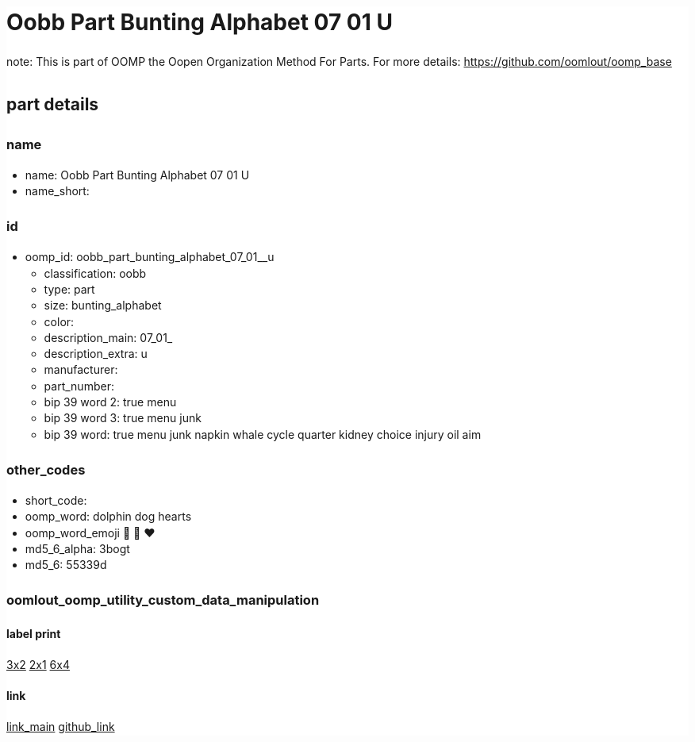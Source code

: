 # Oobb Part Bunting Alphabet 07 01  U  

note: This is part of OOMP the Oopen Organization Method For Parts. For more details: https://github.com/oomlout/oomp_base

##  part details





### name
* name: Oobb Part Bunting Alphabet 07 01  U
* name_short: 
### id
* oomp_id: oobb_part_bunting_alphabet_07_01__u
  * classification: oobb
  * type: part
  * size: bunting_alphabet
  * color: 
  * description_main: 07_01_
  * description_extra: u
  * manufacturer: 
  * part_number: 
  * bip 39 word 2: true menu
  * bip 39 word 3: true menu junk
  * bip 39 word: true menu junk napkin whale cycle quarter kidney choice injury oil aim

### other_codes
* short_code: 
* oomp_word: dolphin dog hearts
* oomp_word_emoji :dolphin: :dog: :hearts:
* md5_6_alpha: 3bogt
* md5_6: 55339d






### oomlout_oomp_utility_custom_data_manipulation
#### label print
[3x2](http://192.168.1.245:1112/?label=oomp%203bogt)
[2x1](http://192.168.1.242:1112/?label=oomp%203bogt)
[6x4](http://192.168.1.55:1112/?label=oomp%203bogt)    

#### link

[link_main](https://github.com/oomlout/oomlout_oomp_current_version_messy/tree/main/parts/oobb_part_bunting_alphabet_07_01__u) [github_link](https://github.com/oomlout/oomlout_oomp_part_src/tree/main/parts/oobb_part_bunting_alphabet_07_01__u)                             
